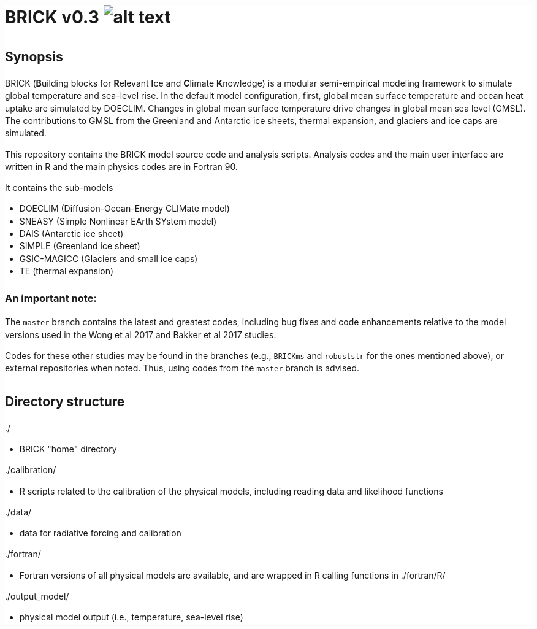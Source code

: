 # BRICK v0.3 ![alt text](https://github.com/scrim-network/BRICK/blob/master/brick_logo.png "This is a brick!")

## Synopsis

BRICK (**B**uilding blocks for **R**elevant **I**ce and **C**limate **K**nowledge) is a modular semi-empirical modeling framework to simulate global temperature and sea-level rise. In the default model configuration, first, global mean surface temperature and ocean heat uptake are simulated by DOECLIM. Changes in global mean surface temperature drive changes in global mean sea level (GMSL). The contributions to GMSL from the Greenland and Antarctic ice sheets, thermal expansion, and glaciers and ice caps are simulated.

This repository contains the BRICK model source code and analysis scripts. Analysis codes and the main user interface are written in R and the main physics codes are in Fortran 90.

It contains the sub-models
* DOECLIM (Diffusion-Ocean-Energy CLIMate model)
* SNEASY (Simple Nonlinear EArth SYstem model)
* DAIS (Antarctic ice sheet)
* SIMPLE (Greenland ice sheet)
* GSIC-MAGICC (Glaciers and small ice caps)
* TE (thermal expansion)

### An important note:

The `master` branch contains the latest and greatest codes, including bug fixes and code enhancements relative to the model versions used in the [Wong et al 2017](http://www.geosci-model-dev-discuss.net/gmd-2016-303) and [Bakker et al 2017](https://www.nature.com/articles/s41598-017-04134-5) studies.

Codes for these other studies may be found in the branches (e.g., `BRICKms` and `robustslr` for the ones mentioned above), or external repositories when noted. Thus, using codes from the `master` branch is advised.

## Directory structure

./
   * BRICK "home" directory

./calibration/
   * R scripts related to the calibration of the physical models, including reading data and  likelihood functions

./data/
   * data for radiative forcing and calibration

./fortran/
   * Fortran versions of all physical models are available, and are wrapped in R calling functions in ./fortran/R/

./output_model/
   * physical model output (i.e., temperature, sea-level rise)
